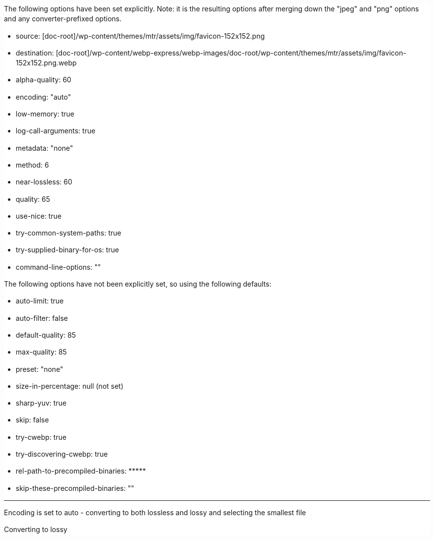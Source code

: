 The following options have been set explicitly. Note: it is the resulting options after merging down the "jpeg" and "png" options and any converter-prefixed options.

- source: [doc-root]/wp-content/themes/mtr/assets/img/favicon-152x152.png

- destination: [doc-root]/wp-content/webp-express/webp-images/doc-root/wp-content/themes/mtr/assets/img/favicon-152x152.png.webp

- alpha-quality: 60

- encoding: "auto"

- low-memory: true

- log-call-arguments: true

- metadata: "none"

- method: 6

- near-lossless: 60

- quality: 65

- use-nice: true

- try-common-system-paths: true

- try-supplied-binary-for-os: true

- command-line-options: ""


The following options have not been explicitly set, so using the following defaults:

- auto-limit: true

- auto-filter: false

- default-quality: 85

- max-quality: 85

- preset: "none"

- size-in-percentage: null (not set)

- sharp-yuv: true

- skip: false

- try-cwebp: true

- try-discovering-cwebp: true

- rel-path-to-precompiled-binaries: *****

- skip-these-precompiled-binaries: ""

------------


Encoding is set to auto - converting to both lossless and lossy and selecting the smallest file


Converting to lossy
